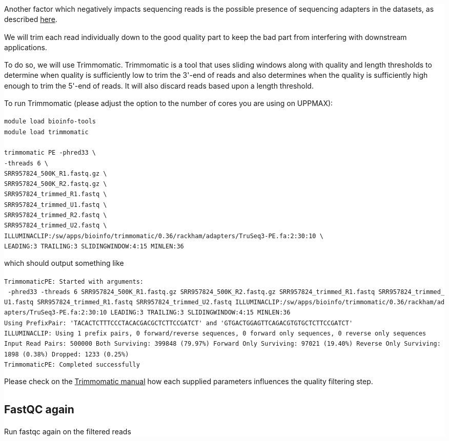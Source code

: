 Another factor which negatively impacts sequencing reads is the possible presence of sequencing adapters in the datasets, as described [here](https://www.ecseq.com/support/ngs/trimming-adapter-sequences-is-it-necessary).

We will trim each read individually down to the good quality part to keep the bad part from interfering with downstream applications.

To do so, we will use Trimmomatic. Trimmomatic is a tool that uses sliding windows along with quality and length thresholds to determine when quality is sufficiently low to trim the 3'-end of reads and also determines when the quality is sufficiently high enough to trim the 5'-end of reads. It will also discard reads based upon a length threshold.

To run Trimmomatic (please adjust the <threads> option to the number of cores you are using on UPPMAX):

```
module load bioinfo-tools
module load trimmomatic

trimmomatic PE -phred33 \
-threads 6 \
SRR957824_500K_R1.fastq.gz \
SRR957824_500K_R2.fastq.gz \
SRR957824_trimmed_R1.fastq \
SRR957824_trimmed_U1.fastq \
SRR957824_trimmed_R2.fastq \
SRR957824_trimmed_U2.fastq \
ILLUMINACLIP:/sw/apps/bioinfo/trimmomatic/0.36/rackham/adapters/TruSeq3-PE.fa:2:30:10 \
LEADING:3 TRAILING:3 SLIDINGWINDOW:4:15 MINLEN:36
```

which should output something like

```
TrimmomaticPE: Started with arguments:
 -phred33 -threads 6 SRR957824_500K_R1.fastq.gz SRR957824_500K_R2.fastq.gz SRR957824_trimmed_R1.fastq SRR957824_trimmed_U1.fastq SRR957824_trimmed_R1.fastq SRR957824_trimmed_U2.fastq ILLUMINACLIP:/sw/apps/bioinfo/trimmomatic/0.36/rackham/adapters/TruSeq3-PE.fa:2:30:10 LEADING:3 TRAILING:3 SLIDINGWINDOW:4:15 MINLEN:36
Using PrefixPair: 'TACACTCTTTCCCTACACGACGCTCTTCCGATCT' and 'GTGACTGGAGTTCAGACGTGTGCTCTTCCGATCT'
ILLUMINACLIP: Using 1 prefix pairs, 0 forward/reverse sequences, 0 forward only sequences, 0 reverse only sequences
Input Read Pairs: 500000 Both Surviving: 399848 (79.97%) Forward Only Surviving: 97021 (19.40%) Reverse Only Surviving: 1898 (0.38%) Dropped: 1233 (0.25%)
TrimmomaticPE: Completed successfully
```

Please check on the [Trimmomatic manual](http://www.usadellab.org/cms/uploads/supplementary/Trimmomatic/TrimmomaticManual_V0.32.pdf) how each supplied parameters influences the quality filtering step. 

## FastQC again

Run fastqc again on the filtered reads
